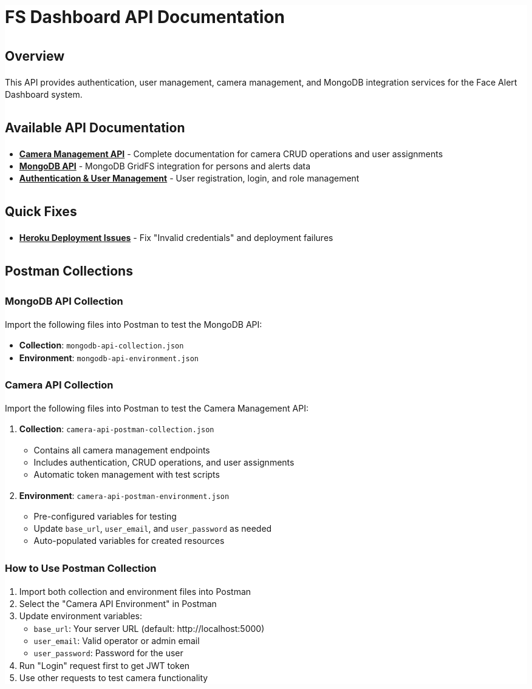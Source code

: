 # FS Dashboard API Documentation

## Overview

This API provides authentication, user management, camera management, and MongoDB integration services for the Face Alert Dashboard system.

## Available API Documentation

- **[Camera Management API](./camera-api-documentation.md)** - Complete documentation for camera CRUD operations and user assignments
- **[MongoDB API](./MONGODB_API.md)** - MongoDB GridFS integration for persons and alerts data
- **[Authentication & User Management](#user-authentication)** - User registration, login, and role management

## Quick Fixes

- **[Heroku Deployment Issues](../deploy/HEROKU_TROUBLESHOOTING.md)** - Fix "Invalid credentials" and deployment failures

## Postman Collections

### MongoDB API Collection

Import the following files into Postman to test the MongoDB API:

- **Collection**: `mongodb-api-collection.json`
- **Environment**: `mongodb-api-environment.json`

### Camera API Collection

Import the following files into Postman to test the Camera Management API:

1. **Collection**: `camera-api-postman-collection.json`
   - Contains all camera management endpoints
   - Includes authentication, CRUD operations, and user assignments
   - Automatic token management with test scripts

2. **Environment**: `camera-api-postman-environment.json`
   - Pre-configured variables for testing
   - Update `base_url`, `user_email`, and `user_password` as needed
   - Auto-populated variables for created resources

### How to Use Postman Collection

1. Import both collection and environment files into Postman
2. Select the "Camera API Environment" in Postman
3. Update environment variables:
   - `base_url`: Your server URL (default: http://localhost:5000)
   - `user_email`: Valid operator or admin email
   - `user_password`: Password for the user
4. Run "Login" request first to get JWT token
5. Use other requests to test camera functionality
